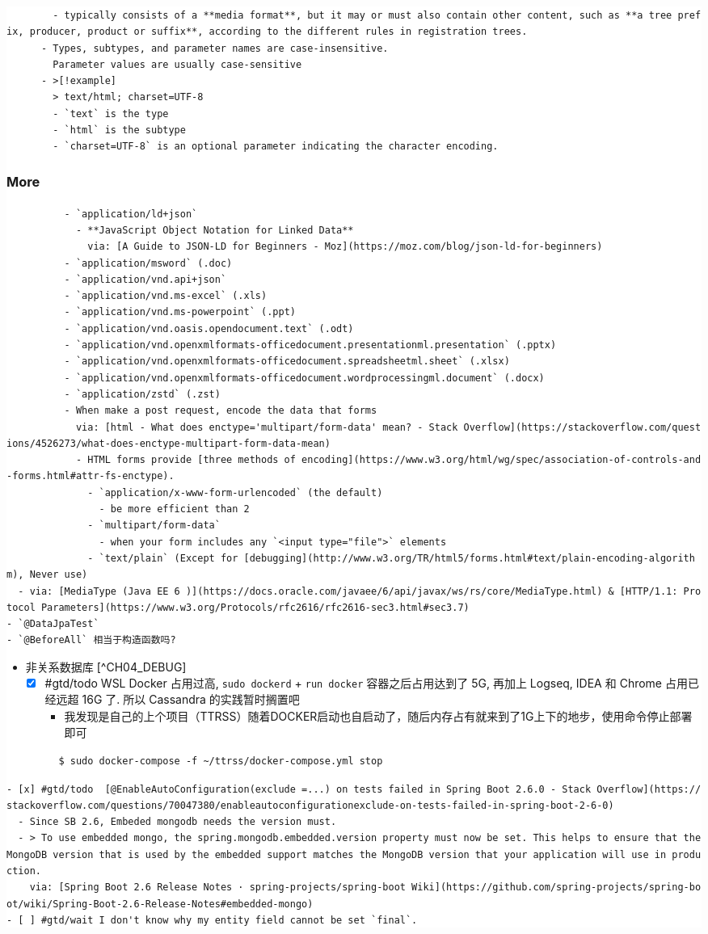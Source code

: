             - typically consists of a **media format**, but it may or must also contain other content, such as **a tree prefix, producer, product or suffix**, according to the different rules in registration trees.
          - Types, subtypes, and parameter names are case-insensitive.
            Parameter values are usually case-sensitive
          - >[!example]
            > text/html; charset=UTF-8
            - `text` is the type
            - `html` is the subtype
            - `charset=UTF-8` is an optional parameter indicating the character encoding.
### More
              - `application/ld+json`
                - **JavaScript Object Notation for Linked Data**
                  via: [A Guide to JSON-LD for Beginners - Moz](https://moz.com/blog/json-ld-for-beginners)
              - `application/msword` (.doc)
              - `application/vnd.api+json`
              - `application/vnd.ms-excel` (.xls)
              - `application/vnd.ms-powerpoint` (.ppt)
              - `application/vnd.oasis.opendocument.text` (.odt)
              - `application/vnd.openxmlformats-officedocument.presentationml.presentation` (.pptx)
              - `application/vnd.openxmlformats-officedocument.spreadsheetml.sheet` (.xlsx)
              - `application/vnd.openxmlformats-officedocument.wordprocessingml.document` (.docx)
              - `application/zstd` (.zst)
              - When make a post request, encode the data that forms
                via: [html - What does enctype='multipart/form-data' mean? - Stack Overflow](https://stackoverflow.com/questions/4526273/what-does-enctype-multipart-form-data-mean)
                - HTML forms provide [three methods of encoding](https://www.w3.org/html/wg/spec/association-of-controls-and-forms.html#attr-fs-enctype).
                  - `application/x-www-form-urlencoded` (the default)
                    - be more efficient than 2
                  - `multipart/form-data`
                    - when your form includes any `<input type="file">` elements
                  - `text/plain` (Except for [debugging](http://www.w3.org/TR/html5/forms.html#text/plain-encoding-algorithm), Never use)
      - via: [MediaType (Java EE 6 )](https://docs.oracle.com/javaee/6/api/javax/ws/rs/core/MediaType.html) & [HTTP/1.1: Protocol Parameters](https://www.w3.org/Protocols/rfc2616/rfc2616-sec3.html#sec3.7)
    - `@DataJpaTest`
    - `@BeforeAll` 相当于构造函数吗?
  - 非关系数据库 [^CH04_DEBUG]
    - [x] #gtd/todo  WSL Docker 占用过高, `sudo dockerd` + `run docker` 容器之后占用达到了 5G, 再加上 Logseq, IDEA 和 Chrome 占用已经远超 16G 了. 所以 Cassandra 的实践暂时搁置吧  
      - 我发现是自己的上个项目（TTRSS）随着DOCKER启动也自启动了，随后内存占有就来到了1G上下的地步，使用命令停止部署即可
```shell
         $ sudo docker-compose -f ~/ttrss/docker-compose.yml stop
```
    - [x] #gtd/todo  [@EnableAutoConfiguration(exclude =...) on tests failed in Spring Boot 2.6.0 - Stack Overflow](https://stackoverflow.com/questions/70047380/enableautoconfigurationexclude-on-tests-failed-in-spring-boot-2-6-0)  
      - Since SB 2.6, Embeded mongodb needs the version must.
      - > To use embedded mongo, the spring.mongodb.embedded.version property must now be set. This helps to ensure that the MongoDB version that is used by the embedded support matches the MongoDB version that your application will use in production.
        via: [Spring Boot 2.6 Release Notes · spring-projects/spring-boot Wiki](https://github.com/spring-projects/spring-boot/wiki/Spring-Boot-2.6-Release-Notes#embedded-mongo)
    - [ ] #gtd/wait I don't know why my entity field cannot be set `final`.  


[^try-with-resource]: via: [Java使用Try with resources自动关闭资源 - BarryW - 博客园](https://www.cnblogs.com/barrywxx/p/9993005.html)